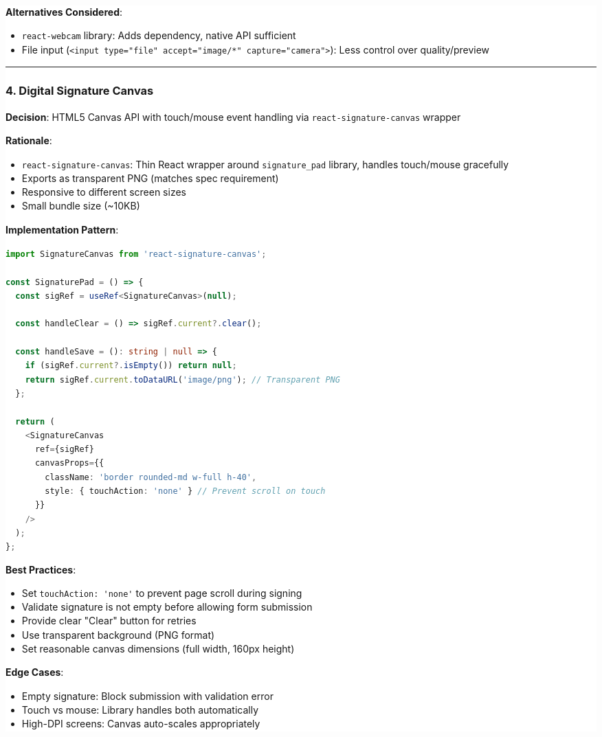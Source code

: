**Alternatives Considered**:
- `react-webcam` library: Adds dependency, native API sufficient
- File input (`<input type="file" accept="image/*" capture="camera">`): Less control over quality/preview

---

### 4. Digital Signature Canvas

**Decision**: HTML5 Canvas API with touch/mouse event handling via `react-signature-canvas` wrapper

**Rationale**:
- `react-signature-canvas`: Thin React wrapper around `signature_pad` library, handles touch/mouse gracefully
- Exports as transparent PNG (matches spec requirement)
- Responsive to different screen sizes
- Small bundle size (~10KB)

**Implementation Pattern**:
```typescript
import SignatureCanvas from 'react-signature-canvas';

const SignaturePad = () => {
  const sigRef = useRef<SignatureCanvas>(null);

  const handleClear = () => sigRef.current?.clear();
  
  const handleSave = (): string | null => {
    if (sigRef.current?.isEmpty()) return null;
    return sigRef.current.toDataURL('image/png'); // Transparent PNG
  };

  return (
    <SignatureCanvas
      ref={sigRef}
      canvasProps={{
        className: 'border rounded-md w-full h-40',
        style: { touchAction: 'none' } // Prevent scroll on touch
      }}
    />
  );
};
```

**Best Practices**:
- Set `touchAction: 'none'` to prevent page scroll during signing
- Validate signature is not empty before allowing form submission
- Provide clear "Clear" button for retries
- Use transparent background (PNG format)
- Set reasonable canvas dimensions (full width, 160px height)

**Edge Cases**:
- Empty signature: Block submission with validation error
- Touch vs mouse: Library handles both automatically
- High-DPI screens: Canvas auto-scales appropriately
